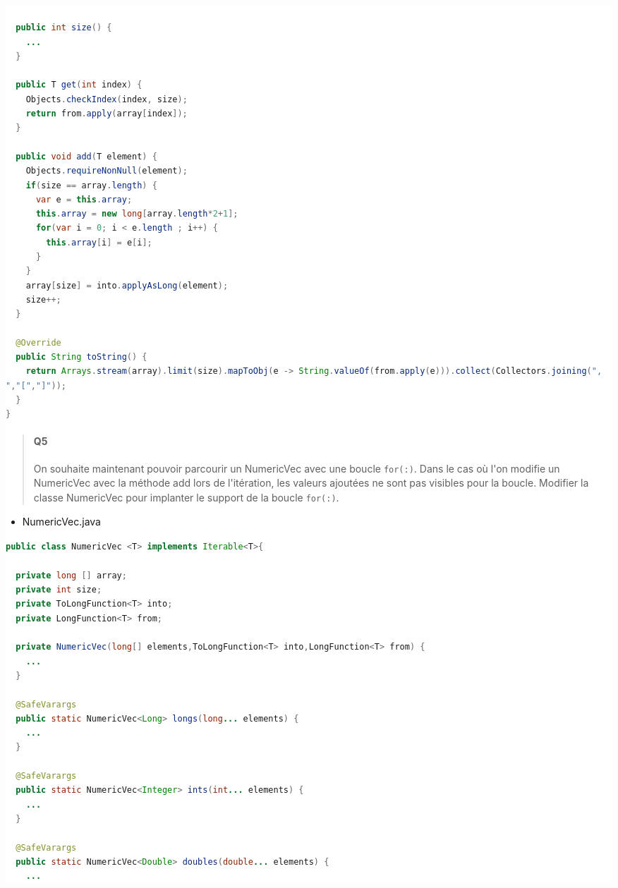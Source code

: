 ```java
  
  public int size() {
    ...
  }
  
  public T get(int index) {
    Objects.checkIndex(index, size);
    return from.apply(array[index]);
  }
  
  public void add(T element) {
    Objects.requireNonNull(element);
    if(size == array.length) {
      var e = this.array;
      this.array = new long[array.length*2+1];
      for(var i = 0; i < e.length ; i++) {
        this.array[i] = e[i];
      }
    }
    array[size] = into.applyAsLong(element);
    size++;
  }
  
  @Override
  public String toString() {
    return Arrays.stream(array).limit(size).mapToObj(e -> String.valueOf(from.apply(e))).collect(Collectors.joining(", ","[","]"));
  }
}
```

> #### Q5
> On souhaite maintenant pouvoir parcourir un NumericVec avec une boucle ``for(:)``. Dans le cas où l'on modifie un NumericVec avec la méthode add lors de l'itération, les valeurs ajoutées ne sont pas visibles pour la boucle.
Modifier la classe NumericVec pour implanter le support de la boucle ``for(:)``.

- NumericVec.java

```java
public class NumericVec <T> implements Iterable<T>{

  private long [] array;
  private int size;
  private ToLongFunction<T> into;
  private LongFunction<T> from;
  
  private NumericVec(long[] elements,ToLongFunction<T> into,LongFunction<T> from) {
    ...
  }
  
  @SafeVarargs
  public static NumericVec<Long> longs(long... elements) {
    ...
  }
  
  @SafeVarargs
  public static NumericVec<Integer> ints(int... elements) {
    ...
  }

  @SafeVarargs
  public static NumericVec<Double> doubles(double... elements) {
    ...
```